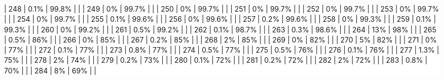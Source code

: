 | 248 | 0.1% | 99.8% |  |
| 249 | 0% | 99.7% |  |
| 250 | 0% | 99.7% |  |
| 251 | 0% | 99.7% |  |
| 252 | 0% | 99.7% |  |
| 253 | 0% | 99.7% |  |
| 254 | 0% | 99.7% |  |
| 255 | 0.1% | 99.6% |  |
| 256 | 0% | 99.6% |  |
| 257 | 0.2% | 99.6% |  |
| 258 | 0% | 99.3% |  |
| 259 | 0.1% | 99.3% |  |
| 260 | 0% | 99.2% |  |
| 261 | 0.5% | 99.2% |  |
| 262 | 0.1% | 98.7% |  |
| 263 | 0.3% | 98.6% |  |
| 264 | 13% | 98% |  |
| 265 | 0.5% | 86% |  |
| 266 | 0% | 85% |  |
| 267 | 0.2% | 85% |  |
| 268 | 2% | 85% |  |
| 269 | 0% | 82% |  |
| 270 | 5% | 82% |  |
| 271 | 0% | 77% |  |
| 272 | 0.1% | 77% |  |
| 273 | 0.8% | 77% |  |
| 274 | 0.5% | 77% |  |
| 275 | 0.5% | 76% |  |
| 276 | 0.1% | 76% |  |
| 277 | 1.3% | 75% |  |
| 278 | 2% | 74% |  |
| 279 | 0.2% | 73% |  |
| 280 | 0.1% | 72% |  |
| 281 | 0.2% | 72% |  |
| 282 | 2% | 72% |  |
| 283 | 0.8% | 70% |  |
| 284 | 8% | 69% |  |
